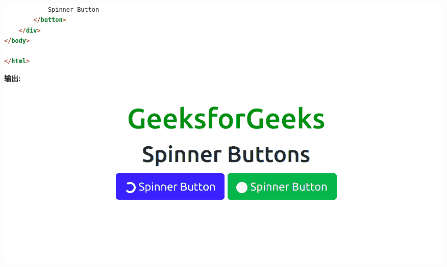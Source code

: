 ```html
            Spinner Button
        </button>
    </div>
</body>

</html>
```

**输出:**

![](img/0bbc508b02a22395c33b4b185ee12fa9.png)